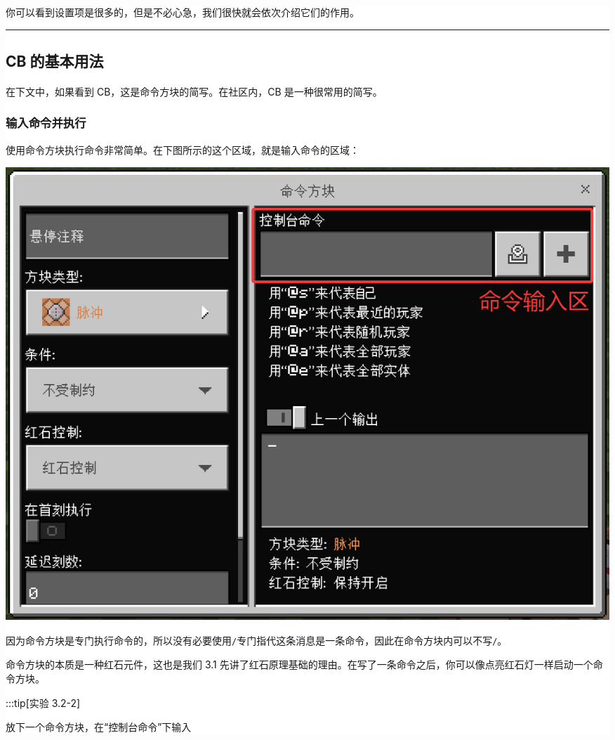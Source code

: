 你可以看到设置项是很多的，但是不必心急，我们很快就会依次介绍它们的作用。

---

## CB 的基本用法

在下文中，如果看到 CB，这是命令方块的简写。在社区内，CB 是一种很常用的简写。

### 输入命令并执行

使用命令方块执行命令非常简单。在下图所示的这个区域，就是输入命令的区域：

![cb_ui_2](./img/c2_command_block/cb_ui_2.png)

因为命令方块是专门执行命令的，所以没有必要使用`/`专门指代这条消息是一条命令，因此在命令方块内可以不写`/`。

命令方块的本质是一种红石元件，这也是我们 3.1 先讲了红石原理基础的理由。在写了一条命令之后，你可以像点亮红石灯一样启动一个命令方块。

:::tip[实验 3.2-2]

放下一个命令方块，在“控制台命令”下输入
